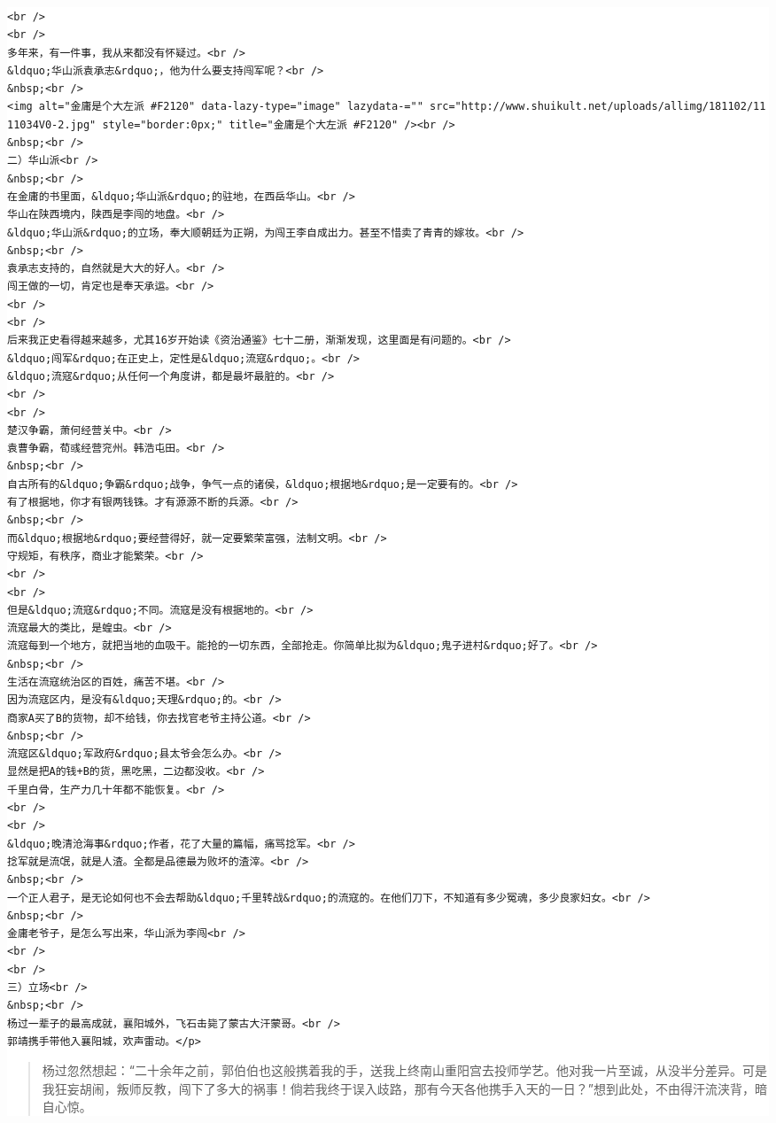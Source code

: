 	<br />
	<br />
	多年来，有一件事，我从来都没有怀疑过。<br />
	&ldquo;华山派袁承志&rdquo;，他为什么要支持闯军呢？<br />
	&nbsp;<br />
	<img alt="金庸是个大左派 #F2120" data-lazy-type="image" lazydata-="" src="http://www.shuikult.net/uploads/allimg/181102/1111034V0-2.jpg" style="border:0px;" title="金庸是个大左派 #F2120" /><br />
	&nbsp;<br />
	二）华山派<br />
	&nbsp;<br />
	在金庸的书里面，&ldquo;华山派&rdquo;的驻地，在西岳华山。<br />
	华山在陕西境内，陕西是李闯的地盘。<br />
	&ldquo;华山派&rdquo;的立场，奉大顺朝廷为正朔，为闯王李自成出力。甚至不惜卖了青青的嫁妆。<br />
	&nbsp;<br />
	袁承志支持的，自然就是大大的好人。<br />
	闯王做的一切，肯定也是奉天承运。<br />
	<br />
	<br />
	后来我正史看得越来越多，尤其16岁开始读《资治通鉴》七十二册，渐渐发现，这里面是有问题的。<br />
	&ldquo;闯军&rdquo;在正史上，定性是&ldquo;流寇&rdquo;。<br />
	&ldquo;流寇&rdquo;从任何一个角度讲，都是最坏最脏的。<br />
	<br />
	<br />
	楚汉争霸，萧何经营关中。<br />
	袁曹争霸，荀彧经营兖州。韩浩屯田。<br />
	&nbsp;<br />
	自古所有的&ldquo;争霸&rdquo;战争，争气一点的诸侯，&ldquo;根据地&rdquo;是一定要有的。<br />
	有了根据地，你才有银两钱铢。才有源源不断的兵源。<br />
	&nbsp;<br />
	而&ldquo;根据地&rdquo;要经营得好，就一定要繁荣富强，法制文明。<br />
	守规矩，有秩序，商业才能繁荣。<br />
	<br />
	<br />
	但是&ldquo;流寇&rdquo;不同。流寇是没有根据地的。<br />
	流寇最大的类比，是蝗虫。<br />
	流寇每到一个地方，就把当地的血吸干。能抢的一切东西，全部抢走。你简单比拟为&ldquo;鬼子进村&rdquo;好了。<br />
	&nbsp;<br />
	生活在流寇统治区的百姓，痛苦不堪。<br />
	因为流寇区内，是没有&ldquo;天理&rdquo;的。<br />
	商家A买了B的货物，却不给钱，你去找官老爷主持公道。<br />
	&nbsp;<br />
	流寇区&ldquo;军政府&rdquo;县太爷会怎么办。<br />
	显然是把A的钱+B的货，黑吃黑，二边都没收。<br />
	千里白骨，生产力几十年都不能恢复。<br />
	<br />
	<br />
	&ldquo;晚清沧海事&rdquo;作者，花了大量的篇幅，痛骂捻军。<br />
	捻军就是流氓，就是人渣。全都是品德最为败坏的渣滓。<br />
	&nbsp;<br />
	一个正人君子，是无论如何也不会去帮助&ldquo;千里转战&rdquo;的流寇的。在他们刀下，不知道有多少冤魂，多少良家妇女。<br />
	&nbsp;<br />
	金庸老爷子，是怎么写出来，华山派为李闯<br />
	<br />
	<br />
	三）立场<br />
	&nbsp;<br />
	杨过一辈子的最高成就，襄阳城外，飞石击毙了蒙古大汗蒙哥。<br />
	郭靖携手带他入襄阳城，欢声雷动。</p>
<blockquote>
	杨过忽然想起：&ldquo;二十余年之前，郭伯伯也这般携着我的手，送我上终南山重阳宫去投师学艺。他对我一片至诚，从没半分差异。可是我狂妄胡闹，叛师反教，闯下了多大的祸事！倘若我终于误入歧路，那有今天各他携手入天的一日？&rdquo;想到此处，不由得汗流浃背，暗自心惊。</blockquote>